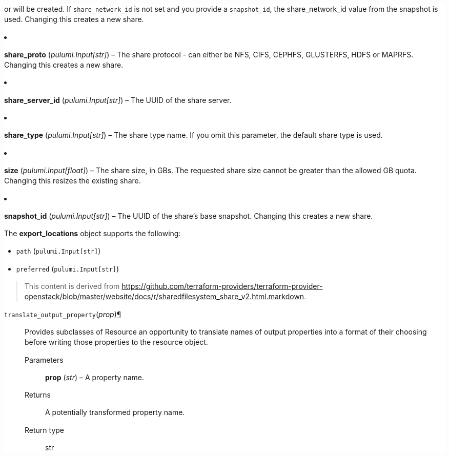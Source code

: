 or will be created. If <code class="docutils literal notranslate"><span class="pre">share_network_id</span></code> is not set and you provide a <code class="docutils literal notranslate"><span class="pre">snapshot_id</span></code>,
the share_network_id value from the snapshot is used. Changing this creates a new share.</p></li>
<li><p><strong>share_proto</strong> (<em>pulumi.Input</em><em>[</em><em>str</em><em>]</em>) – The share protocol - can either be NFS, CIFS,
CEPHFS, GLUSTERFS, HDFS or MAPRFS. Changing this creates a new share.</p></li>
<li><p><strong>share_server_id</strong> (<em>pulumi.Input</em><em>[</em><em>str</em><em>]</em>) – The UUID of the share server.</p></li>
<li><p><strong>share_type</strong> (<em>pulumi.Input</em><em>[</em><em>str</em><em>]</em>) – The share type name. If you omit this parameter, the default
share type is used.</p></li>
<li><p><strong>size</strong> (<em>pulumi.Input</em><em>[</em><em>float</em><em>]</em>) – The share size, in GBs. The requested share size cannot be greater
than the allowed GB quota. Changing this resizes the existing share.</p></li>
<li><p><strong>snapshot_id</strong> (<em>pulumi.Input</em><em>[</em><em>str</em><em>]</em>) – The UUID of the share’s base snapshot. Changing this creates
a new share.</p></li>
</ul>
</dd>
</dl>
<p>The <strong>export_locations</strong> object supports the following:</p>
<ul class="simple">
<li><p><code class="docutils literal notranslate"><span class="pre">path</span></code> (<code class="docutils literal notranslate"><span class="pre">pulumi.Input[str]</span></code>)</p></li>
<li><p><code class="docutils literal notranslate"><span class="pre">preferred</span></code> (<code class="docutils literal notranslate"><span class="pre">pulumi.Input[str]</span></code>)</p></li>
</ul>
<blockquote>
<div><p>This content is derived from <a class="reference external" href="https://github.com/terraform-providers/terraform-provider-openstack/blob/master/website/docs/r/sharedfilesystem_share_v2.html.markdown">https://github.com/terraform-providers/terraform-provider-openstack/blob/master/website/docs/r/sharedfilesystem_share_v2.html.markdown</a>.</p>
</div></blockquote>
</dd></dl>

<dl class="method">
<dt id="pulumi_openstack.sharedfilesystem.Share.translate_output_property">
<code class="sig-name descname">translate_output_property</code><span class="sig-paren">(</span><em class="sig-param">prop</em><span class="sig-paren">)</span><a class="headerlink" href="#pulumi_openstack.sharedfilesystem.Share.translate_output_property" title="Permalink to this definition">¶</a></dt>
<dd><p>Provides subclasses of Resource an opportunity to translate names of output properties
into a format of their choosing before writing those properties to the resource object.</p>
<dl class="field-list simple">
<dt class="field-odd">Parameters</dt>
<dd class="field-odd"><p><strong>prop</strong> (<em>str</em>) – A property name.</p>
</dd>
<dt class="field-even">Returns</dt>
<dd class="field-even"><p>A potentially transformed property name.</p>
</dd>
<dt class="field-odd">Return type</dt>
<dd class="field-odd"><p>str</p>
</dd>
</dl>
</dd></dl>
